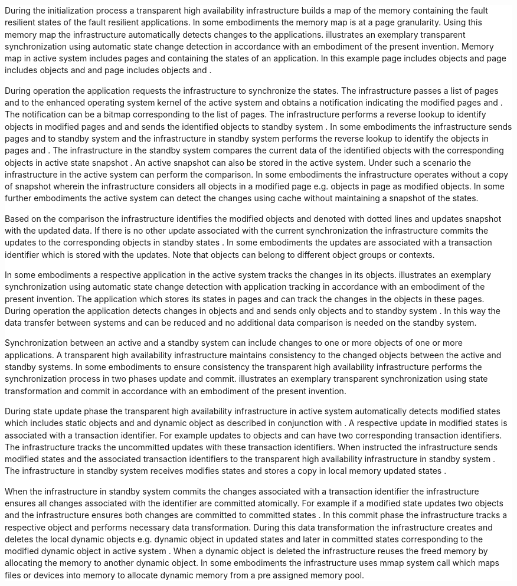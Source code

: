 During the initialization process a transparent high availability infrastructure builds a map of the memory containing the fault resilient states of the fault resilient applications. In some embodiments the memory map is at a page granularity. Using this memory map the infrastructure automatically detects changes to the applications. illustrates an exemplary transparent synchronization using automatic state change detection in accordance with an embodiment of the present invention. Memory map in active system includes pages and containing the states of an application. In this example page includes objects and page includes objects and and page includes objects and .

During operation the application requests the infrastructure to synchronize the states. The infrastructure passes a list of pages and to the enhanced operating system kernel of the active system and obtains a notification indicating the modified pages and . The notification can be a bitmap corresponding to the list of pages. The infrastructure performs a reverse lookup to identify objects in modified pages and and sends the identified objects to standby system . In some embodiments the infrastructure sends pages and to standby system and the infrastructure in standby system performs the reverse lookup to identify the objects in pages and . The infrastructure in the standby system compares the current data of the identified objects with the corresponding objects in active state snapshot . An active snapshot can also be stored in the active system. Under such a scenario the infrastructure in the active system can perform the comparison. In some embodiments the infrastructure operates without a copy of snapshot wherein the infrastructure considers all objects in a modified page e.g. objects in page as modified objects. In some further embodiments the active system can detect the changes using cache without maintaining a snapshot of the states.

Based on the comparison the infrastructure identifies the modified objects and denoted with dotted lines and updates snapshot with the updated data. If there is no other update associated with the current synchronization the infrastructure commits the updates to the corresponding objects in standby states . In some embodiments the updates are associated with a transaction identifier which is stored with the updates. Note that objects can belong to different object groups or contexts.

In some embodiments a respective application in the active system tracks the changes in its objects. illustrates an exemplary synchronization using automatic state change detection with application tracking in accordance with an embodiment of the present invention. The application which stores its states in pages and can track the changes in the objects in these pages. During operation the application detects changes in objects and and sends only objects and to standby system . In this way the data transfer between systems and can be reduced and no additional data comparison is needed on the standby system.

Synchronization between an active and a standby system can include changes to one or more objects of one or more applications. A transparent high availability infrastructure maintains consistency to the changed objects between the active and standby systems. In some embodiments to ensure consistency the transparent high availability infrastructure performs the synchronization process in two phases update and commit. illustrates an exemplary transparent synchronization using state transformation and commit in accordance with an embodiment of the present invention.

During state update phase the transparent high availability infrastructure in active system automatically detects modified states which includes static objects and and dynamic object as described in conjunction with . A respective update in modified states is associated with a transaction identifier. For example updates to objects and can have two corresponding transaction identifiers. The infrastructure tracks the uncommitted updates with these transaction identifiers. When instructed the infrastructure sends modified states and the associated transaction identifiers to the transparent high availability infrastructure in standby system . The infrastructure in standby system receives modifies states and stores a copy in local memory updated states .

When the infrastructure in standby system commits the changes associated with a transaction identifier the infrastructure ensures all changes associated with the identifier are committed atomically. For example if a modified state updates two objects and the infrastructure ensures both changes are committed to committed states . In this commit phase the infrastructure tracks a respective object and performs necessary data transformation. During this data transformation the infrastructure creates and deletes the local dynamic objects e.g. dynamic object in updated states and later in committed states corresponding to the modified dynamic object in active system . When a dynamic object is deleted the infrastructure reuses the freed memory by allocating the memory to another dynamic object. In some embodiments the infrastructure uses mmap system call which maps files or devices into memory to allocate dynamic memory from a pre assigned memory pool.
